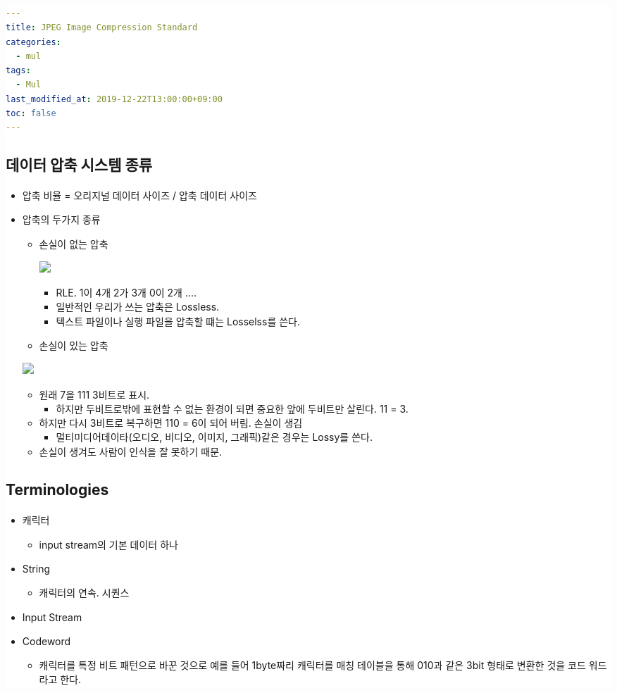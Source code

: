 ```yaml
---
title: JPEG Image Compression Standard
categories:
  - mul
tags:
  - Mul
last_modified_at: 2019-12-22T13:00:00+09:00
toc: false
---
```


## 데이터 압축 시스템 종류

* 압축 비율 = 오리지널 데이터 사이즈 / 압축 데이터 사이즈

* 압축의 두가지 종류

  * 손실이 없는 압축
    
    ![](https://i.imgur.com/c6VPjlD.png)
    
    * RLE. 1이 4개 2가 3개 0이 2개 ....
    * 일반적인 우리가 쓰는 압축은 Lossless.
    * 텍스트 파일이나 실행 파일을 압축할 떄는 Losselss를 쓴다.
    
  * 손실이 있는 압축
    
  
  ![](https://i.imgur.com/RQWsIUp.png)
  
  * 원래 7을 111 3비트로 표시. 
    * 하지만 두비트로밖에 표현할 수 없는 환경이 되면 중요한 앞에 두비트만 살린다. 11 = 3.
  * 하지만 다시 3비트로 복구하면 110 = 6이 되어 버림. 손실이 생김
    * 멀티미디어데이타(오디오, 비디오, 이미지, 그래픽)같은 경우는 Lossy를 쓴다.
  * 손실이 생겨도 사람이 인식을 잘 못하기 때문.
  
  
  
  
  
## Terminologies

  * 캐릭터
    
    * input stream의 기본 데이터 하나
    
  * String
  
    * 캐릭터의 연속. 시퀀스
  
  * Input Stream
  
  * Codeword
  
    * 캐릭터를 특정 비트 패턴으로 바꾼 것으로 예를 들어 1byte짜리 캐릭터를 매칭 테이블을 통해 010과 같은 3bit 형태로 변환한 것을 코드 워드라고 한다.
    
      